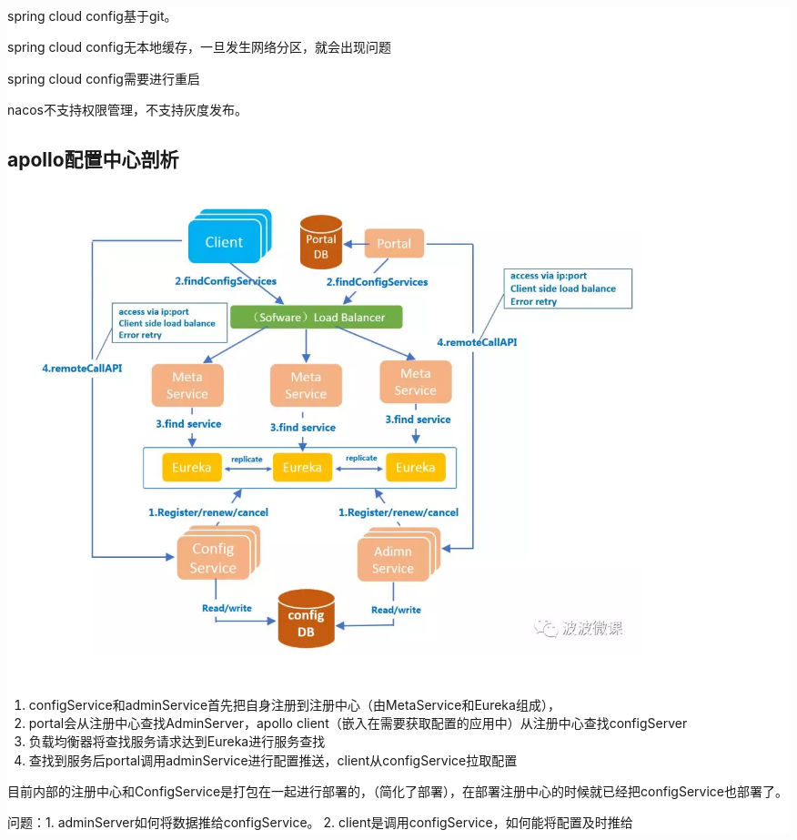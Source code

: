 



spring cloud config基于git。

spring cloud config无本地缓存，一旦发生网络分区，就会出现问题

spring cloud config需要进行重启



nacos不支持权限管理，不支持灰度发布。



## apollo配置中心剖析

![image-20210929125144671](P7架构师.assets/image-20210929125144671.png)



1. configService和adminService首先把自身注册到注册中心（由MetaService和Eureka组成），
2. portal会从注册中心查找AdminServer，apollo client（嵌入在需要获取配置的应用中）从注册中心查找configServer
3. 负载均衡器将查找服务请求达到Eureka进行服务查找
4. 查找到服务后portal调用adminService进行配置推送，client从configService拉取配置

目前内部的注册中心和ConfigService是打包在一起进行部署的，（简化了部署），在部署注册中心的时候就已经把configService也部署了。

问题：1. adminServer如何将数据推给configService。  2. client是调用configService，如何能将配置及时推给
